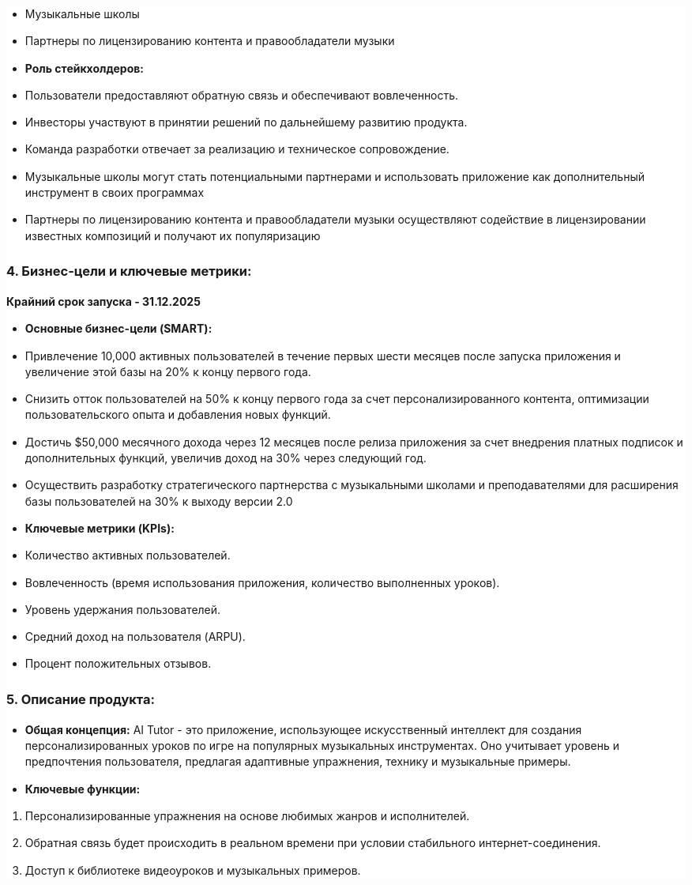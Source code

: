 - Музыкальные школы

- Партнеры по лицензированию контента и правообладатели музыки

- **Роль стейкхолдеров:**

- Пользователи предоставляют обратную связь и обеспечивают вовлеченность.

- Инвесторы участвуют в принятии решений по дальнейшему развитию продукта.

- Команда разработки отвечает за реализацию и техническое сопровождение.

- Музыкальные школы могут стать потенциальными партнерами и использовать приложение как дополнительный инструмент в своих программах

- Партнеры по лицензированию контента и правообладатели музыки осуществляют содействие в лицензировании известных композиций и получают их популяризацию

### 4. Бизнес-цели и ключевые метрики:

**Крайний срок запуска - 31.12.2025**

- **Основные бизнес-цели (SMART):**

- Привлечение 10,000 активных пользователей в течение первых шести месяцев после запуска приложения и увеличение этой базы на 20% к концу первого года.

- Снизить отток пользователей на 50% к концу первого года за счет персонализированного контента, оптимизации пользовательского опыта и добавления новых функций.

- Достичь $50,000 месячного дохода через 12 месяцев после релиза приложения за счет внедрения платных подписок и дополнительных функций, увеличив доход на 30% через следующий год.

- Осуществить разработку стратегического партнерства с музыкальными школами и преподавателями для расширения базы пользователей на 30% к выходу версии 2.0

- **Ключевые метрики (KPIs):**

- Количество активных пользователей.

- Вовлеченность (время использования приложения, количество выполненных уроков).

- Уровень удержания пользователей.

- Средний доход на пользователя (ARPU).

- Процент положительных отзывов.

### 5. Описание продукта:

- **Общая концепция:** AI Tutor - это приложение, использующее искусственный интеллект для создания персонализированных уроков по игре на популярных музыкальных инструментах. Оно учитывает уровень и предпочтения пользователя, предлагая адаптивные упражнения, технику и музыкальные примеры.

- **Ключевые функции:**

1. Персонализированные упражнения на основе любимых жанров и исполнителей.

2. Обратная связь будет происходить в реальном времени при условии стабильного интернет-соединения.

3. Доступ к библиотеке видеоуроков и музыкальных примеров.
